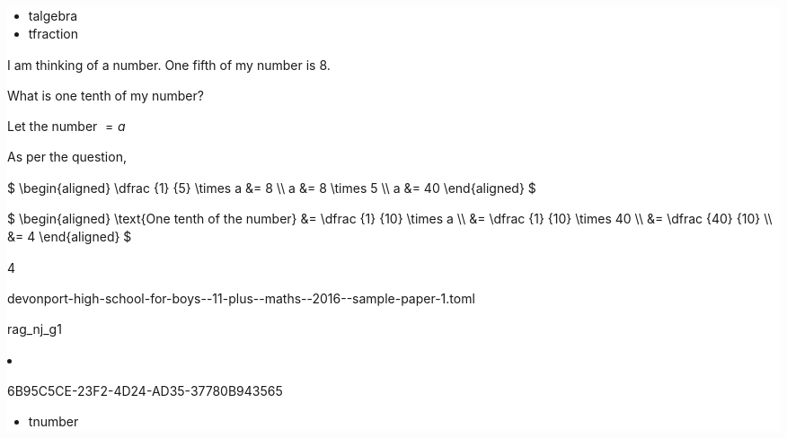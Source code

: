 <div class='topics'>
<ul>
<li>
talgebra
</li>
<li>
tfraction
</li>
</ul>
</div>
<div class='question question'>

I am thinking of a number. One fifth of my number is $8$.

What is one tenth of my number?

</div>
<div class='workings'>
<div class='working'>

Let the number $= a$

As per the question,

$
\begin{aligned}
\dfrac {1} {5} \times a                       &= 8 \\\\
a                                             &= 8 \times 5 \\\\
a                                             &= 40
\end{aligned}
$

$
\begin{aligned}
\text{One tenth of the number}  &= \dfrac {1} {10} \times a \\\\
                                &= \dfrac {1} {10} \times 40 \\\\
                                &= \dfrac {40} {10} \\\\
                                &= 4
\end{aligned}
$

</div>
</div>
<div class='answers'>
<div class='answer'>

$4$

</div>
</div>

<div class='papername'>
<p>devonport-high-school-for-boys--11-plus--maths--2016--sample-paper-1.toml</p>
</div>
<div class='rag'>
<p>rag_nj_g1</p>
</div>
</div>
</li>
<li>
<div class='question_envelope rag_nj_g1 question'>
<div class='uuid'>
<p>6B95C5CE-23F2-4D24-AD35-37780B943565</p>
</div>
<div class='topics'>
<ul>
<li>
tnumber